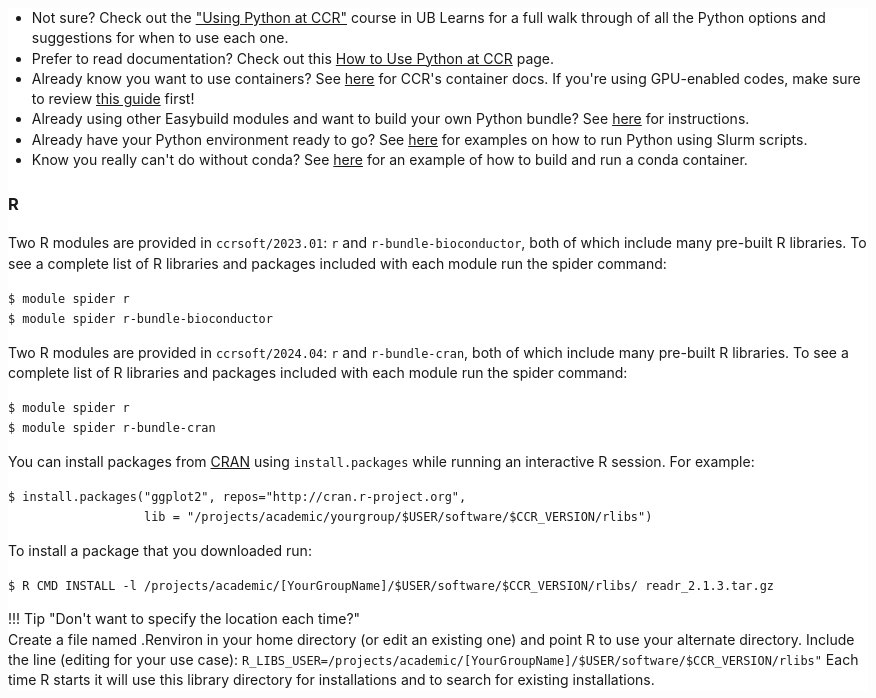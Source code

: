   - Not sure?  Check out the ["Using Python at CCR"](https://ublearns.buffalo.edu/d2l/le/discovery/view/course/288741) course in UB Learns for a full walk through of all the Python options and suggestions for when to use each one.  
  - Prefer to read documentation?  Check out this [How to Use Python at CCR](../howto/python.md) page.
  - Already know you want to use containers?  See [here](../howto/containerization.md) for CCR's container docs.  If you're using GPU-enabled codes, make sure to review [this guide](../howto/containerization.md#gpu-enabled-containers-with-apptainer) first!  
  - Already using other Easybuild modules and want to build your own Python bundle?  See [here](../howto/easybuild.md) for instructions.  
  - Already have your Python environment ready to go?  See [here](https://github.com/ubccr/ccr-examples/blob/main/slurm/2_ApplicationSpecific/python/README.md) for examples on how to run Python using Slurm scripts.  
  - Know you really can't do without conda?  See [here](https://github.com/ubccr/ccr-examples/blob/main/containers/2_ApplicationSpecific/conda/README.md) for an example of how to build and run a conda container.

 

### R

Two R modules are provided in `ccrsoft/2023.01`: `r` and `r-bundle-bioconductor`, both of which
include many pre-built R libraries. To see a complete list of R libraries and
packages included with each module run the spider command:

```
$ module spider r
$ module spider r-bundle-bioconductor
```

Two R modules are provided in `ccrsoft/2024.04`: `r` and `r-bundle-cran`, both of which
include many pre-built R libraries. To see a complete list of R libraries and
packages included with each module run the spider command:

```
$ module spider r
$ module spider r-bundle-cran
```

You can install packages from [CRAN](https://cran.r-project.org/) using
`install.packages` while running an interactive R session. For example:

```
$ install.packages("ggplot2", repos="http://cran.r-project.org",
                   lib = "/projects/academic/yourgroup/$USER/software/$CCR_VERSION/rlibs")
```

To install a package that you downloaded run:

```
$ R CMD INSTALL -l /projects/academic/[YourGroupName]/$USER/software/$CCR_VERSION/rlibs/ readr_2.1.3.tar.gz  
```

!!! Tip "Don't want to specify the location each time?"  
    Create a file named .Renviron in your home directory (or edit an existing
    one) and point R to use your alternate directory.  Include the line (editing for your use case):
    `R_LIBS_USER=/projects/academic/[YourGroupName]/$USER/software/$CCR_VERSION/rlibs"`
    Each time R starts it will use this library directory for installations and
    to search for existing installations.  
